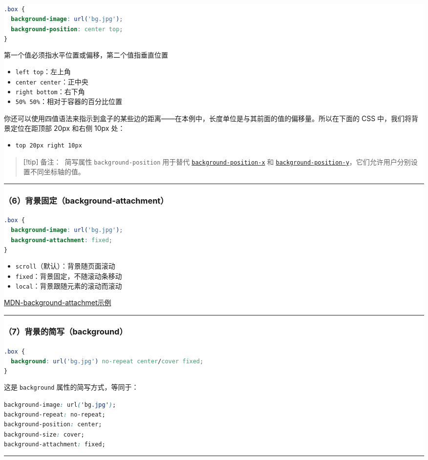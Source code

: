 ```css
.box {
  background-image: url('bg.jpg');
  background-position: center top;
}
```

第一个值必须指水平位置或偏移，第二个值指垂直位置
- `left top`：左上角
- `center center`：正中央
- `right bottom`：右下角
- `50% 50%`：相对于容器的百分比位置

你还可以使用四值语法来指示到盒子的某些边的距离——在本例中，长度单位是与其前面的值的偏移量。所以在下面的 CSS 中，我们将背景定位在距顶部 20px 和右侧 10px 处：
-  `top 20px right 10px`

>[!tip] 备注： 
简写属性 `background-position` 用于替代 [`background-position-x`](https://developer.mozilla.org/zh-CN/docs/Web/CSS/background-position-x) 和 [`background-position-y`](https://developer.mozilla.org/zh-CN/docs/Web/CSS/background-position-y)，它们允许用户分别设置不同坐标轴的值。

---

### （6）背景固定（background-attachment）

```css
.box {
  background-image: url('bg.jpg');
  background-attachment: fixed;
}
```

- `scroll`（默认）：背景随页面滚动
- `fixed`：背景固定，不随滚动条移动
- `local`：背景跟随元素的滚动而滚动

[MDN-background-attachmet示例](https://mdn.github.io/learning-area/css/styling-boxes/backgrounds/background-attachment.html)

---

### （7）背景的简写（background）

```css
.box {
  background: url('bg.jpg') no-repeat center/cover fixed;
}
```

这是 `background` 属性的简写方式，等同于：

```css
background-image: url('bg.jpg');
background-repeat: no-repeat;
background-position: center;
background-size: cover;
background-attachment: fixed;
```

---